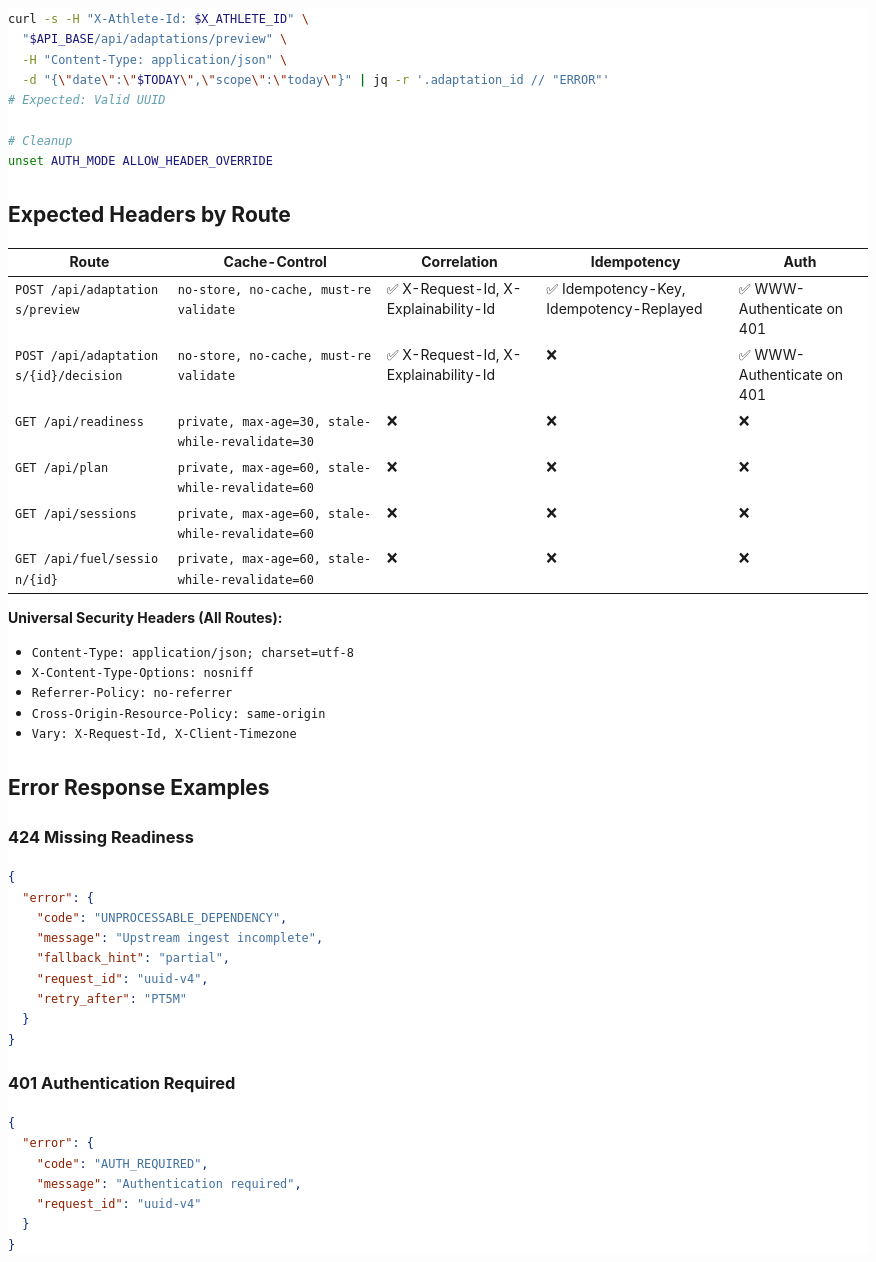 ```bash
curl -s -H "X-Athlete-Id: $X_ATHLETE_ID" \
  "$API_BASE/api/adaptations/preview" \
  -H "Content-Type: application/json" \
  -d "{\"date\":\"$TODAY\",\"scope\":\"today\"}" | jq -r '.adaptation_id // "ERROR"'
# Expected: Valid UUID

# Cleanup
unset AUTH_MODE ALLOW_HEADER_OVERRIDE
```

## Expected Headers by Route

| Route | Cache-Control | Correlation | Idempotency | Auth |
|-------|---------------|-------------|-------------|------|
| `POST /api/adaptations/preview` | `no-store, no-cache, must-revalidate` | ✅ X-Request-Id, X-Explainability-Id | ✅ Idempotency-Key, Idempotency-Replayed | ✅ WWW-Authenticate on 401 |
| `POST /api/adaptations/{id}/decision` | `no-store, no-cache, must-revalidate` | ✅ X-Request-Id, X-Explainability-Id | ❌ | ✅ WWW-Authenticate on 401 |
| `GET /api/readiness` | `private, max-age=30, stale-while-revalidate=30` | ❌ | ❌ | ❌ |
| `GET /api/plan` | `private, max-age=60, stale-while-revalidate=60` | ❌ | ❌ | ❌ |
| `GET /api/sessions` | `private, max-age=60, stale-while-revalidate=60` | ❌ | ❌ | ❌ |
| `GET /api/fuel/session/{id}` | `private, max-age=60, stale-while-revalidate=60` | ❌ | ❌ | ❌ |

**Universal Security Headers (All Routes):**
- `Content-Type: application/json; charset=utf-8`
- `X-Content-Type-Options: nosniff`
- `Referrer-Policy: no-referrer`
- `Cross-Origin-Resource-Policy: same-origin`
- `Vary: X-Request-Id, X-Client-Timezone`

## Error Response Examples

### 424 Missing Readiness
```json
{
  "error": {
    "code": "UNPROCESSABLE_DEPENDENCY",
    "message": "Upstream ingest incomplete",
    "fallback_hint": "partial",
    "request_id": "uuid-v4",
    "retry_after": "PT5M"
  }
}
```

### 401 Authentication Required
```json
{
  "error": {
    "code": "AUTH_REQUIRED",
    "message": "Authentication required",
    "request_id": "uuid-v4"
  }
}
```
